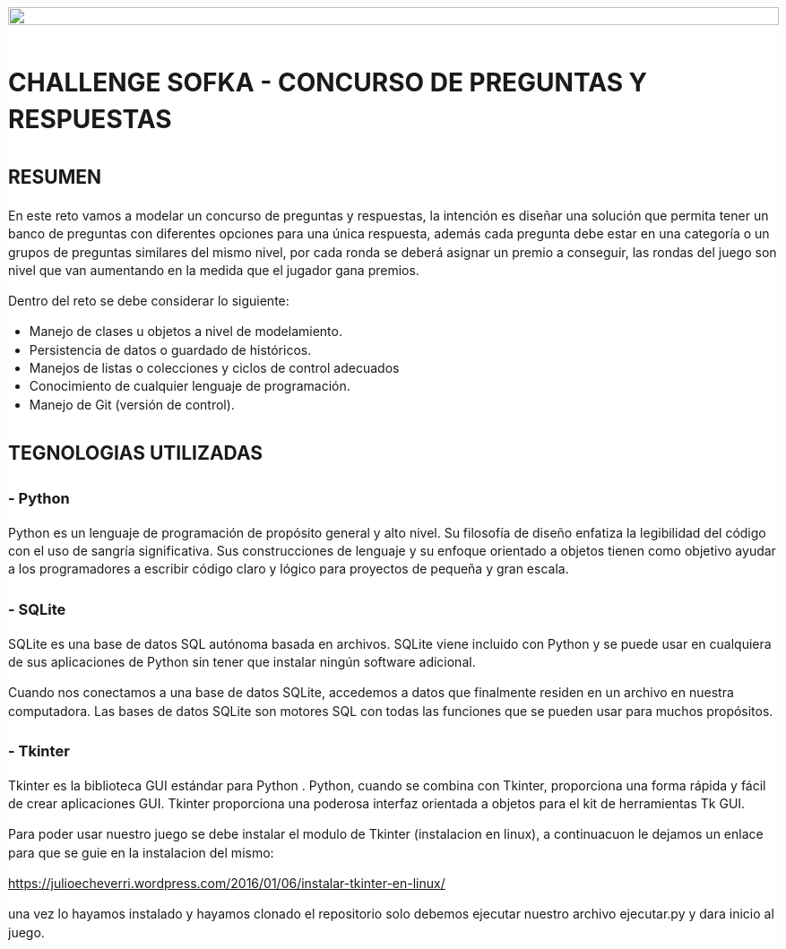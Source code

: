 <img src="https://img.freepik.com/vector-gratis/juego-concurso-preguntas-jovenes-inteligentes-jugando-concurso-television-showman-trivia-concurso-television-juegos-diseno-dibujos-animados_176411-25.jpg" style="height:100%;width:100%" />

# CHALLENGE SOFKA - CONCURSO DE PREGUNTAS Y RESPUESTAS

## RESUMEN

En este reto vamos a modelar un concurso de preguntas y respuestas, la intención es diseñar una solución que permita tener un banco de preguntas con diferentes opciones para una única respuesta, además cada pregunta debe estar en una categoría o un grupos de preguntas similares del mismo nivel, por cada ronda se deberá asignar un premio a conseguir, las rondas del juego son nivel que van aumentando en la medida que el jugador gana premios.

Dentro del reto se debe considerar lo siguiente:

- Manejo de clases u objetos a nivel de modelamiento.
- Persistencia de datos o guardado de históricos.
- Manejos de listas o colecciones y ciclos de control adecuados
- Conocimiento de cualquier lenguaje de programación.
- Manejo de Git (versión de control).

## TEGNOLOGIAS UTILIZADAS

### - Python

Python es un lenguaje de programación de propósito general y alto nivel. Su filosofía de diseño enfatiza la legibilidad del código con el uso de sangría significativa. Sus construcciones de lenguaje y su enfoque orientado a objetos tienen como objetivo ayudar a los programadores a escribir código claro y lógico para proyectos de pequeña y gran escala.

### - SQLite

SQLite es una base de datos SQL autónoma basada en archivos. SQLite viene incluido con Python y se puede usar en cualquiera de sus aplicaciones de Python sin tener que instalar ningún software adicional.

Cuando nos conectamos a una base de datos SQLite, accedemos a datos que finalmente residen en un archivo en nuestra computadora. Las bases de datos SQLite son motores SQL con todas las funciones que se pueden usar para muchos propósitos.

### - Tkinter

Tkinter es la biblioteca GUI estándar para Python . Python, cuando se combina con Tkinter, proporciona una forma rápida y fácil de crear aplicaciones GUI. Tkinter proporciona una poderosa interfaz orientada a objetos para el kit de herramientas Tk GUI.

Para poder usar nuestro juego se debe instalar el modulo de Tkinter (instalacion en linux), a continuacuon le dejamos un enlace para que se guie en la instalacion del mismo:

https://julioecheverri.wordpress.com/2016/01/06/instalar-tkinter-en-linux/

una vez lo hayamos instalado y hayamos clonado el repositorio solo debemos ejecutar nuestro archivo ejecutar.py y dara inicio al juego.
